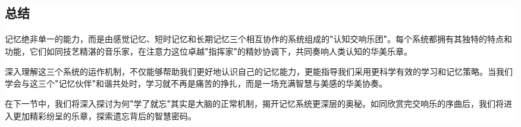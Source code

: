 ## 总结

记忆绝非单一的能力，而是由感觉记忆、短时记忆和长期记忆三个相互协作的系统组成的"认知交响乐团"。每个系统都拥有其独特的特点和功能，它们如同技艺精湛的音乐家，在注意力这位卓越"指挥家"的精妙协调下，共同奏响人类认知的华美乐章。

深入理解这三个系统的运作机制，不仅能够帮助我们更好地认识自己的记忆能力，更能指导我们采用更科学有效的学习和记忆策略。当我们学会与这三个"记忆伙伴"和谐共处时，学习就不再是痛苦的挣扎，而是一场充满智慧与美感的华美协奏。

在下一节中，我们将深入探讨为何"学了就忘"其实是大脑的正常机制，揭开记忆系统更深层的奥秘。如同欣赏完交响乐的序曲后，我们将进入更加精彩纷呈的乐章，探索遗忘背后的智慧密码。